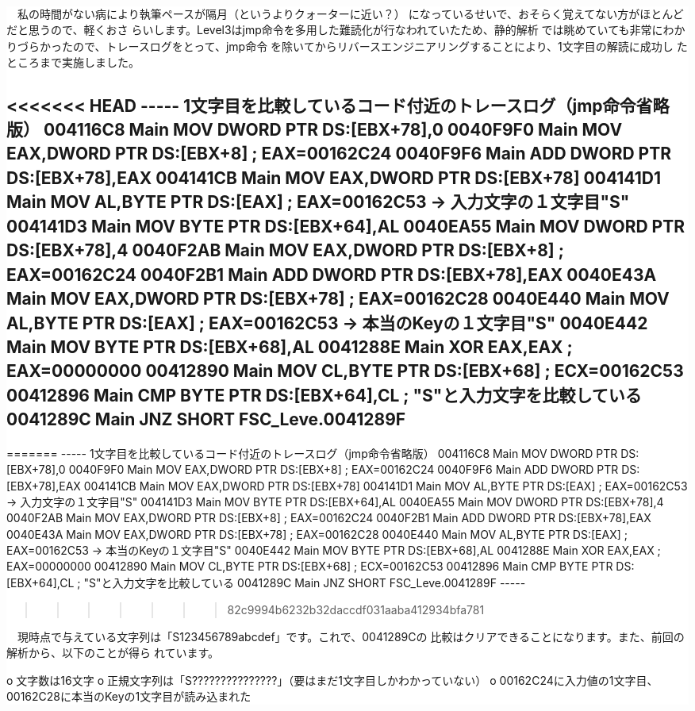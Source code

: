 　私の時間がない病により執筆ペースが隔月（というよりクォーターに近い？）
になっているせいで、おそらく覚えてない方がほとんどだと思うので、軽くおさ
らいします。Level3はjmp命令を多用した難読化が行なわれていたため、静的解析
では眺めていても非常にわかりづらかったので、トレースログをとって、jmp命令
を除いてからリバースエンジニアリングすることにより、1文字目の解読に成功し
たところまで実施しました。

<<<<<<< HEAD
----- 1文字目を比較しているコード付近のトレースログ（jmp命令省略版）
004116C8 Main     MOV DWORD PTR DS:[EBX+78],0
0040F9F0 Main     MOV EAX,DWORD PTR DS:[EBX+8]              ; EAX=00162C24
0040F9F6 Main     ADD DWORD PTR DS:[EBX+78],EAX
004141CB Main     MOV EAX,DWORD PTR DS:[EBX+78]
004141D1 Main     MOV AL,BYTE PTR DS:[EAX]                  ; EAX=00162C53 -> 入力文字の１文字目"S"
004141D3 Main     MOV BYTE PTR DS:[EBX+64],AL
0040EA55 Main     MOV DWORD PTR DS:[EBX+78],4
0040F2AB Main     MOV EAX,DWORD PTR DS:[EBX+8]              ; EAX=00162C24
0040F2B1 Main     ADD DWORD PTR DS:[EBX+78],EAX
0040E43A Main     MOV EAX,DWORD PTR DS:[EBX+78]             ; EAX=00162C28
0040E440 Main     MOV AL,BYTE PTR DS:[EAX]                  ; EAX=00162C53 -> 本当のKeyの１文字目"S"
0040E442 Main     MOV BYTE PTR DS:[EBX+68],AL
0041288E Main     XOR EAX,EAX                               ; EAX=00000000
00412890 Main     MOV CL,BYTE PTR DS:[EBX+68]               ; ECX=00162C53
00412896 Main     CMP BYTE PTR DS:[EBX+64],CL               ; "S"と入力文字を比較している
0041289C Main     JNZ SHORT FSC_Leve.0041289F
-----
=======
\-\-\-\-\- 1文字目を比較しているコード付近のトレースログ（jmp命令省略版）
004116C8 Main     MOV DWORD PTR DS:[EBX+78],0
0040F9F0 Main     MOV EAX,DWORD PTR DS:[EBX+8]              ; EAX\=00162C24
0040F9F6 Main     ADD DWORD PTR DS:[EBX+78],EAX
004141CB Main     MOV EAX,DWORD PTR DS:[EBX+78]
004141D1 Main     MOV AL,BYTE PTR DS:[EAX]                  ; EAX\=00162C53 \-> 入力文字の１文字目"S"
004141D3 Main     MOV BYTE PTR DS:[EBX+64],AL
0040EA55 Main     MOV DWORD PTR DS:[EBX+78],4
0040F2AB Main     MOV EAX,DWORD PTR DS:[EBX+8]              ; EAX\=00162C24
0040F2B1 Main     ADD DWORD PTR DS:[EBX+78],EAX
0040E43A Main     MOV EAX,DWORD PTR DS:[EBX+78]             ; EAX\=00162C28
0040E440 Main     MOV AL,BYTE PTR DS:[EAX]                  ; EAX\=00162C53 \-> 本当のKeyの１文字目"S"
0040E442 Main     MOV BYTE PTR DS:[EBX+68],AL
0041288E Main     XOR EAX,EAX                               ; EAX\=00000000
00412890 Main     MOV CL,BYTE PTR DS:[EBX+68]               ; ECX\=00162C53
00412896 Main     CMP BYTE PTR DS:[EBX+64],CL               ; "S"と入力文字を比較している
0041289C Main     JNZ SHORT FSC_Leve.0041289F
\-\-\-\-\-
>>>>>>> 82c9994b6232b32daccdf031aaba412934bfa781

　現時点で与えている文字列は「S123456789abcdef」です。これで、0041289Cの
比較はクリアできることになります。また、前回の解析から、以下のことが得ら
れています。

o 文字数は16文字
o 正規文字列は「S???????????????」（要はまだ1文字目しかわかっていない）
o 00162C24に入力値の1文字目、00162C28に本当のKeyの1文字目が読み込まれた
